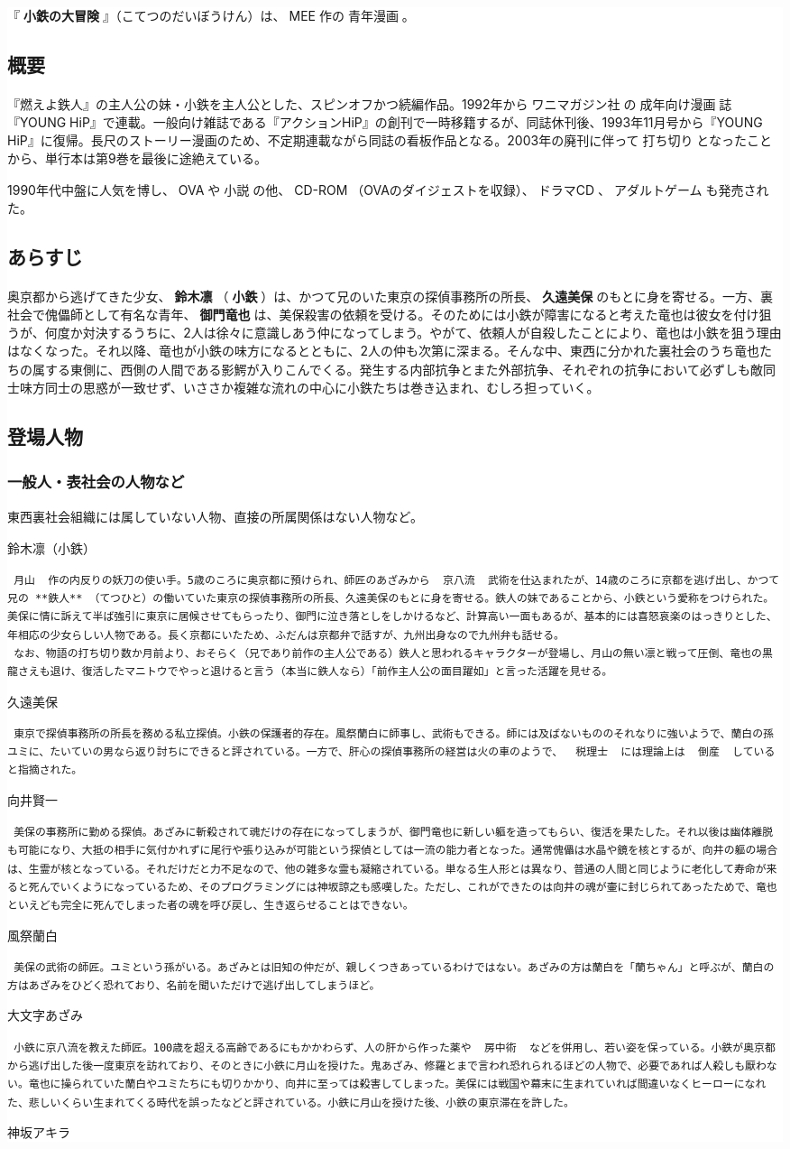 『 **小鉄の大冒険** 』（こてつのだいぼうけん）は、  MEE  作の  青年漫画  。

##  概要  

『燃えよ鉄人』の主人公の妹・小鉄を主人公とした、スピンオフかつ続編作品。1992年から  ワニマガジン社  の  成年向け漫画  誌『YOUNG
HiP』で連載。一般向け雑誌である『アクションHiP』の創刊で一時移籍するが、同誌休刊後、1993年11月号から『YOUNG
HiP』に復帰。長尺のストーリー漫画のため、不定期連載ながら同誌の看板作品となる。2003年の廃刊に伴って  打ち切り
となったことから、単行本は第9巻を最後に途絶えている。

1990年代中盤に人気を博し、  OVA  や  小説  の他、  CD-ROM  （OVAのダイジェストを収録）、  ドラマCD  、  アダルトゲーム
も発売された。

##  あらすじ  

奥京都から逃げてきた少女、 **鈴木凛** （ **小鉄** ）は、かつて兄のいた東京の探偵事務所の所長、 **久遠美保**
のもとに身を寄せる。一方、裏社会で傀儡師として有名な青年、 **御門竜也**
は、美保殺害の依頼を受ける。そのためには小鉄が障害になると考えた竜也は彼女を付け狙うが、何度か対決するうちに、2人は徐々に意識しあう仲になってしまう。やがて、依頼人が自殺したことにより、竜也は小鉄を狙う理由はなくなった。それ以降、竜也が小鉄の味方になるとともに、2人の仲も次第に深まる。そんな中、東西に分かれた裏社会のうち竜也たちの属する東側に、西側の人間である影鰐が入りこんでくる。発生する内部抗争とまた外部抗争、それぞれの抗争において必ずしも敵同士味方同士の思惑が一致せず、いささか複雑な流れの中心に小鉄たちは巻き込まれ、むしろ担っていく。

##  登場人物  

###  一般人・表社会の人物など  

東西裏社会組織には属していない人物、直接の所属関係はない人物など。

鈴木凛（小鉄）

     月山  作の内反りの妖刀の使い手。5歳のころに奥京都に預けられ、師匠のあざみから  京八流  武術を仕込まれたが、14歳のころに京都を逃げ出し、かつて兄の **鉄人** （てつひと）の働いていた東京の探偵事務所の所長、久遠美保のもとに身を寄せる。鉄人の妹であることから、小鉄という愛称をつけられた。美保に情に訴えて半ば強引に東京に居候させてもらったり、御門に泣き落としをしかけるなど、計算高い一面もあるが、基本的には喜怒哀楽のはっきりとした、年相応の少女らしい人物である。長く京都にいたため、ふだんは京都弁で話すが、九州出身なので九州弁も話せる。 
     なお、物語の打ち切り数か月前より、おそらく（兄であり前作の主人公である）鉄人と思われるキャラクターが登場し、月山の無い凛と戦って圧倒、竜也の黒龍さえも退け、復活したマニトウでやっと退けると言う（本当に鉄人なら）「前作主人公の面目躍如」と言った活躍を見せる。 
久遠美保

     東京で探偵事務所の所長を務める私立探偵。小鉄の保護者的存在。風祭蘭白に師事し、武術もできる。師には及ばないもののそれなりに強いようで、蘭白の孫ユミに、たいていの男なら返り討ちにできると評されている。一方で、肝心の探偵事務所の経営は火の車のようで、  税理士  には理論上は  倒産  していると指摘された。 
向井賢一

     美保の事務所に勤める探偵。あざみに斬殺されて魂だけの存在になってしまうが、御門竜也に新しい軀を造ってもらい、復活を果たした。それ以後は幽体離脱も可能になり、大抵の相手に気付かれずに尾行や張り込みが可能という探偵としては一流の能力者となった。通常傀儡は水晶や鏡を核とするが、向井の軀の場合は、生霊が核となっている。それだけだと力不足なので、他の雑多な霊も凝縮されている。単なる生人形とは異なり、普通の人間と同じように老化して寿命が来ると死んでいくようになっているため、そのプログラミングには神坂諒之も感嘆した。ただし、これができたのは向井の魂が壷に封じられてあったためで、竜也といえども完全に死んでしまった者の魂を呼び戻し、生き返らせることはできない。 
風祭蘭白

     美保の武術の師匠。ユミという孫がいる。あざみとは旧知の仲だが、親しくつきあっているわけではない。あざみの方は蘭白を「蘭ちゃん」と呼ぶが、蘭白の方はあざみをひどく恐れており、名前を聞いただけで逃げ出してしまうほど。 
大文字あざみ

     小鉄に京八流を教えた師匠。100歳を超える高齢であるにもかかわらず、人の肝から作った薬や  房中術  などを併用し、若い姿を保っている。小鉄が奥京都から逃げ出した後一度東京を訪れており、そのときに小鉄に月山を授けた。鬼あざみ、修羅とまで言われ恐れられるほどの人物で、必要であれば人殺しも厭わない。竜也に操られていた蘭白やユミたちにも切りかかり、向井に至っては殺害してしまった。美保には戦国や幕末に生まれていれば間違いなくヒーローになれた、悲しいくらい生まれてくる時代を誤ったなどと評されている。小鉄に月山を授けた後、小鉄の東京滞在を許した。 
神坂アキラ
